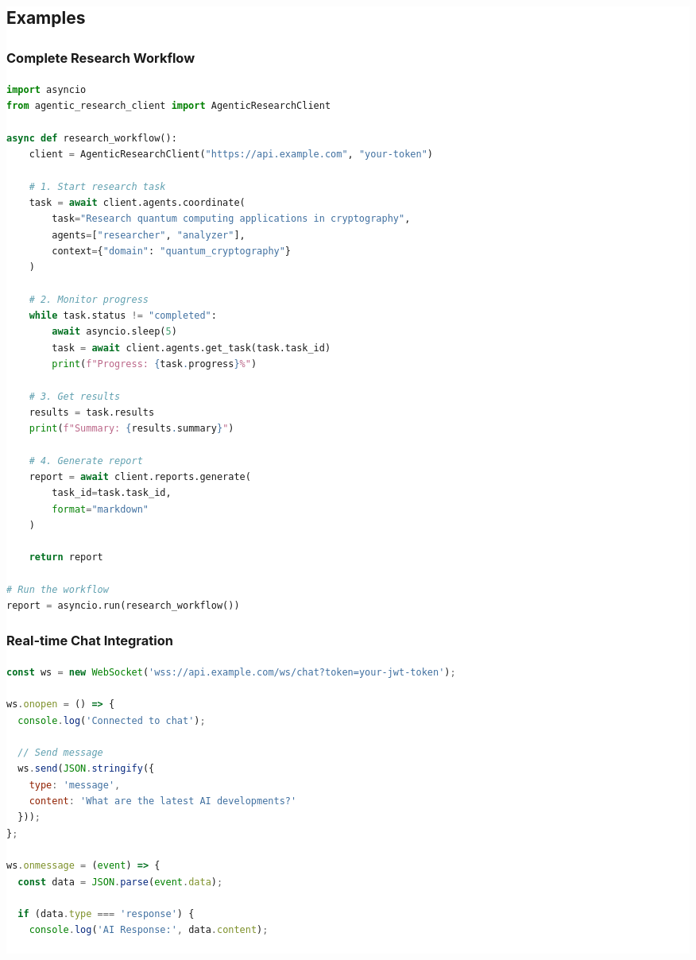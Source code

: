 ```javascript
```

## Examples

### Complete Research Workflow

```python
import asyncio
from agentic_research_client import AgenticResearchClient

async def research_workflow():
    client = AgenticResearchClient("https://api.example.com", "your-token")
    
    # 1. Start research task
    task = await client.agents.coordinate(
        task="Research quantum computing applications in cryptography",
        agents=["researcher", "analyzer"],
        context={"domain": "quantum_cryptography"}
    )
    
    # 2. Monitor progress
    while task.status != "completed":
        await asyncio.sleep(5)
        task = await client.agents.get_task(task.task_id)
        print(f"Progress: {task.progress}%")
    
    # 3. Get results
    results = task.results
    print(f"Summary: {results.summary}")
    
    # 4. Generate report
    report = await client.reports.generate(
        task_id=task.task_id,
        format="markdown"
    )
    
    return report

# Run the workflow
report = asyncio.run(research_workflow())
```

### Real-time Chat Integration

```javascript
const ws = new WebSocket('wss://api.example.com/ws/chat?token=your-jwt-token');

ws.onopen = () => {
  console.log('Connected to chat');
  
  // Send message
  ws.send(JSON.stringify({
    type: 'message',
    content: 'What are the latest AI developments?'
  }));
};

ws.onmessage = (event) => {
  const data = JSON.parse(event.data);
  
  if (data.type === 'response') {
    console.log('AI Response:', data.content);
    
```